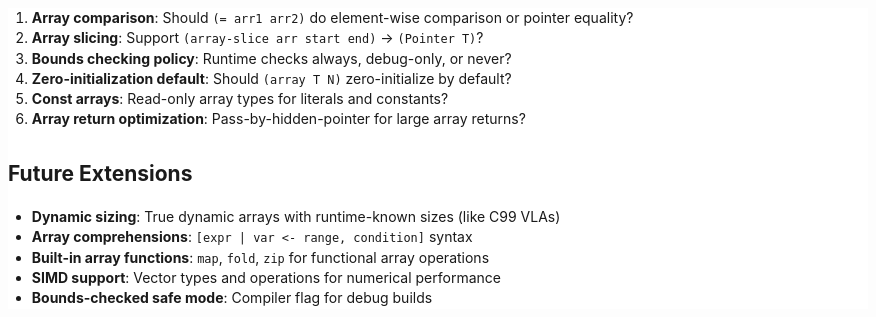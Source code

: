 1. **Array comparison**: Should `(= arr1 arr2)` do element-wise comparison or pointer equality?
2. **Array slicing**: Support `(array-slice arr start end)` → `(Pointer T)`?
3. **Bounds checking policy**: Runtime checks always, debug-only, or never?
4. **Zero-initialization default**: Should `(array T N)` zero-initialize by default?
5. **Const arrays**: Read-only array types for literals and constants?
6. **Array return optimization**: Pass-by-hidden-pointer for large array returns?

## Future Extensions

- **Dynamic sizing**: True dynamic arrays with runtime-known sizes (like C99 VLAs)
- **Array comprehensions**: `[expr | var <- range, condition]` syntax
- **Built-in array functions**: `map`, `fold`, `zip` for functional array operations
- **SIMD support**: Vector types and operations for numerical performance
- **Bounds-checked safe mode**: Compiler flag for debug builds
